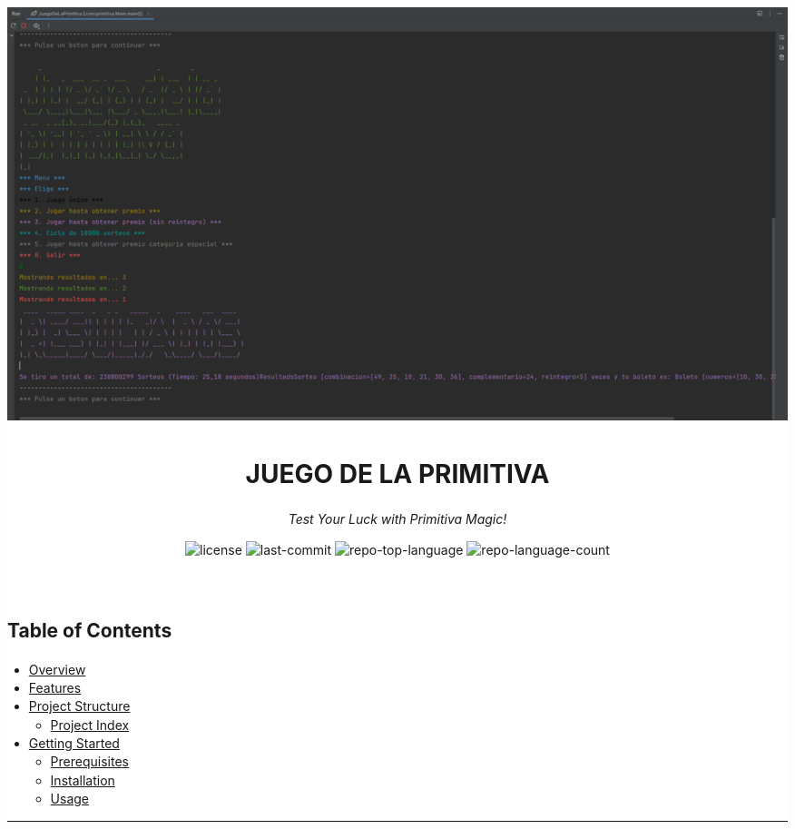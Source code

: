 <p align="center">
    <img src="foto.png" align="center" width="100%">
</p>
<p align="center"><h1 align="center">JUEGO DE LA PRIMITIVA</h1></p>
<p align="center">
	<em>Test Your Luck with Primitiva Magic!</em>
</p>
<p align="center">
	<img src="https://img.shields.io/github/license/JavMB/JuegoDeLaPrimitiva?style=default&logo=opensourceinitiative&logoColor=white&color=0080ff" alt="license">
	<img src="https://img.shields.io/github/last-commit/JavMB/JuegoDeLaPrimitiva?style=default&logo=git&logoColor=white&color=0080ff" alt="last-commit">
	<img src="https://img.shields.io/github/languages/top/JavMB/JuegoDeLaPrimitiva?style=default&color=0080ff" alt="repo-top-language">
	<img src="https://img.shields.io/github/languages/count/JavMB/JuegoDeLaPrimitiva?style=default&color=0080ff" alt="repo-language-count">
</p>
<p align="center">
</p>
<p align="center">
	<!-- default option, no dependency badges. -->
</p>
<br>

##  Table of Contents

- [ Overview](#-overview)
- [ Features](#-features)
- [ Project Structure](#-project-structure)
  - [ Project Index](#-project-index)
- [ Getting Started](#-getting-started)
  - [ Prerequisites](#-prerequisites)
  - [ Installation](#-installation)
  - [ Usage](#-usage)
 
---